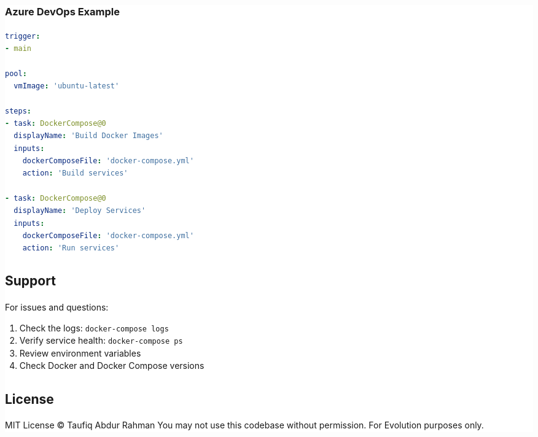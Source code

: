 ### Azure DevOps Example

```yaml
trigger:
- main

pool:
  vmImage: 'ubuntu-latest'

steps:
- task: DockerCompose@0
  displayName: 'Build Docker Images'
  inputs:
    dockerComposeFile: 'docker-compose.yml'
    action: 'Build services'

- task: DockerCompose@0
  displayName: 'Deploy Services'
  inputs:
    dockerComposeFile: 'docker-compose.yml'
    action: 'Run services'
```

## Support

For issues and questions:

1. Check the logs: `docker-compose logs`
2. Verify service health: `docker-compose ps`
3. Review environment variables
4. Check Docker and Docker Compose versions

## License
MIT License © Taufiq Abdur Rahman
You may not use this codebase without permission. For Evolution purposes only.

